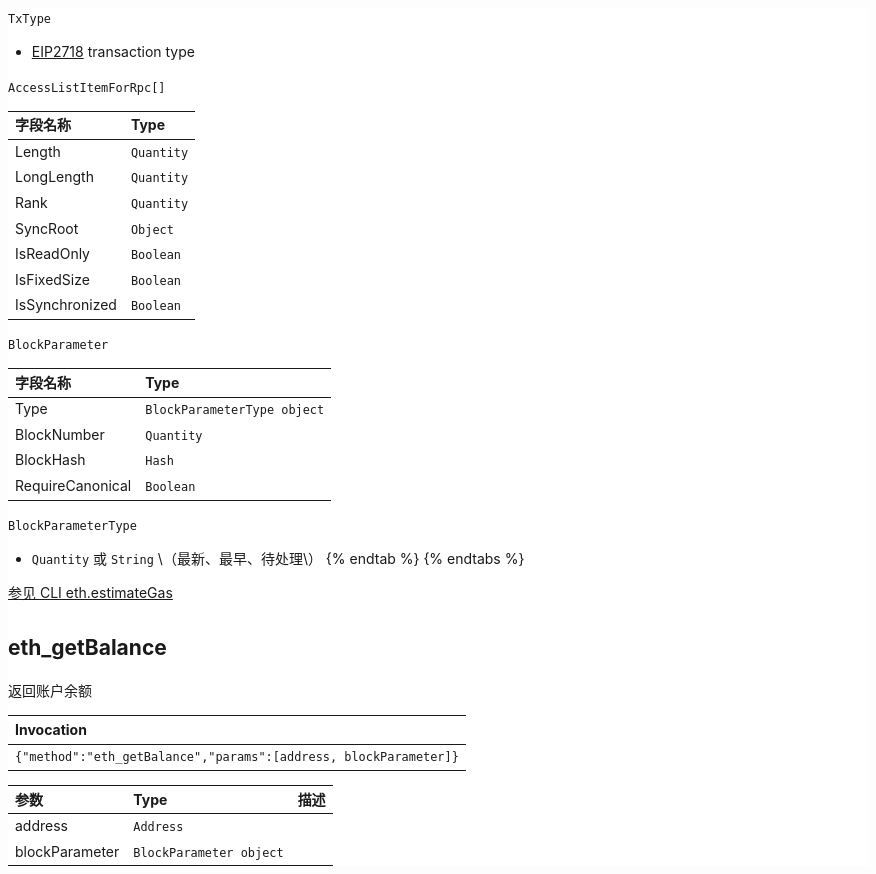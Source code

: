 `TxType`

* [EIP2718](https://eips.ethereum.org/EIPS/eip-2718) transaction type

`AccessListItemForRpc[]`

| 字段名称 | Type |
| :--- | :--- |
| Length | `Quantity` |
| LongLength | `Quantity` |
| Rank | `Quantity` |
| SyncRoot | `Object` |
| IsReadOnly | `Boolean` |
| IsFixedSize | `Boolean` |
| IsSynchronized | `Boolean` |

`BlockParameter`

| 字段名称 | Type |
| :--- | :--- |
| Type | `BlockParameterType object` |
| BlockNumber | `Quantity` |
| BlockHash | `Hash` |
| RequireCanonical | `Boolean` |

`BlockParameterType`

* `Quantity` 或 `String` \（最新、最早、待处理\）
{% endtab %}
{% endtabs %}

[参见 CLI eth.estimateGas](https://docs.nethermind.io/nethermind/nethermind-utilities/cli/eth#eth-estimategas)

## eth\_getBalance

返回账户余额

| Invocation |
| :--- |
| `{"method":"eth_getBalance","params":[address, blockParameter]}` |

| 参数 | Type | 描述 |
| :--- | :--- | :--- |
| address | `Address` |  |
| blockParameter | `BlockParameter object` |  |
